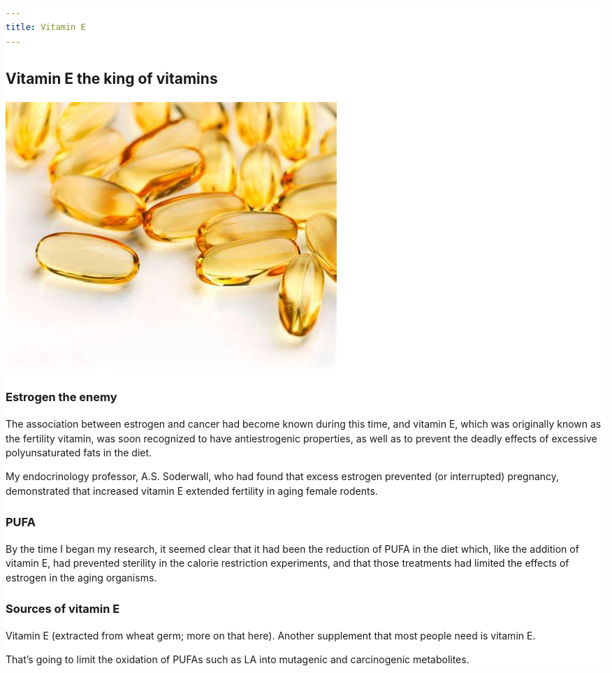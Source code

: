 ```yaml
---
title: Vitamin E 
---
```


## Vitamin E the king of vitamins

![vitE](vitE.jpg)

### Estrogen the enemy 

The association between estrogen and cancer had become known during this time, and vitamin E, which was originally known as the fertility vitamin, was soon recognized to have antiestrogenic properties, as well as to prevent the deadly effects of excessive polyunsaturated fats in the diet.

My endocrinology professor, A.S. Soderwall, who had found that excess estrogen prevented (or interrupted) pregnancy, demonstrated that increased vitamin E extended fertility in aging female rodents.

### PUFA

By the time I began my research, it seemed clear that it had been the reduction of PUFA in the diet which, like the addition of vitamin E, had prevented sterility in the calorie restriction experiments, and that those treatments had limited the effects of estrogen in the aging organisms.

### Sources of vitamin E

Vitamin E (extracted from wheat germ; more on that here). Another supplement that most people need is vitamin E. 

That’s going to limit the oxidation of PUFAs such as LA into mutagenic and carcinogenic metabolites.
